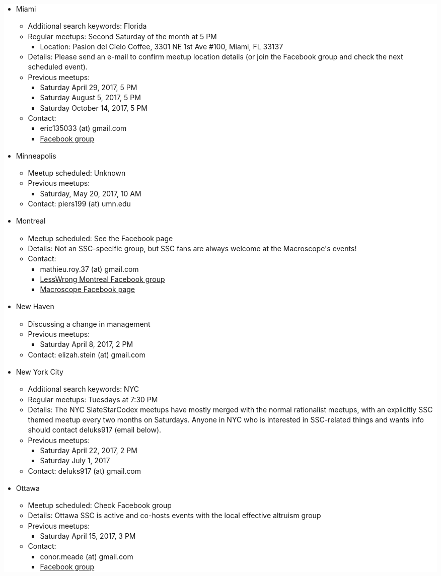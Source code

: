 * Miami
   * Additional search keywords: Florida
   * Regular meetups: Second Saturday of the month at 5 PM
      * Location: Pasion del Cielo Coffee, 3301 NE 1st Ave #100, Miami, FL 33137
   * Details: Please send an e-mail to confirm meetup location details (or join the Facebook group and check the next scheduled event).
   * Previous meetups:
      * Saturday April 29, 2017,  5  PM
      * Saturday August 5, 2017, 5 PM
      * Saturday October 14, 2017, 5 PM
    * Contact: 
      * eric135033 (at) gmail.com
      * [Facebook group](https://www.facebook.com/groups/1931644027057534/)
    
* Minneapolis
    * Meetup scheduled: Unknown
    * Previous meetups:
      * Saturday, May 20, 2017, 10 AM
    * Contact: piers199 (at) umn.edu

* Montreal
    * Meetup scheduled: See the Facebook page
    * Details: Not an SSC-specific group, but SSC fans are always welcome at the Macroscope's events!
    * Contact: 
      * mathieu.roy.37 (at) gmail.com
      * [LessWrong Montreal Facebook group](https://www.facebook.com/groups/309511245902133?_rdr)
      * [Macroscope Facebook page](https://www.facebook.com/macroscopers/)

* New Haven
    * Discussing a change in management
    * Previous meetups: 
      * Saturday April 8, 2017,  2  PM
    * Contact: elizah.stein (at) gmail.com

* New York City
    * Additional search keywords: NYC
    * Regular meetups: Tuesdays at 7:30 PM
    * Details: The NYC SlateStarCodex meetups have mostly merged with the normal rationalist meetups, with an explicitly SSC themed meetup every two months on Saturdays. Anyone in NYC who is interested in SSC-related things and wants info should contact deluks917 (email below).
    * Previous meetups: 
      * Saturday April 22, 2017,  2  PM
      * Saturday July 1, 2017
    * Contact: deluks917 (at) gmail.com

* Ottawa
    * Meetup scheduled: Check Facebook group
    * Details: Ottawa SSC is active and co-hosts events with the local effective altruism group
    * Previous meetups:
      * Saturday April 15, 2017,  3  PM
    * Contact: 
      * conor.meade (at) gmail.com
      * [Facebook group](https://www.facebook.com/groups/256824054474775/)
